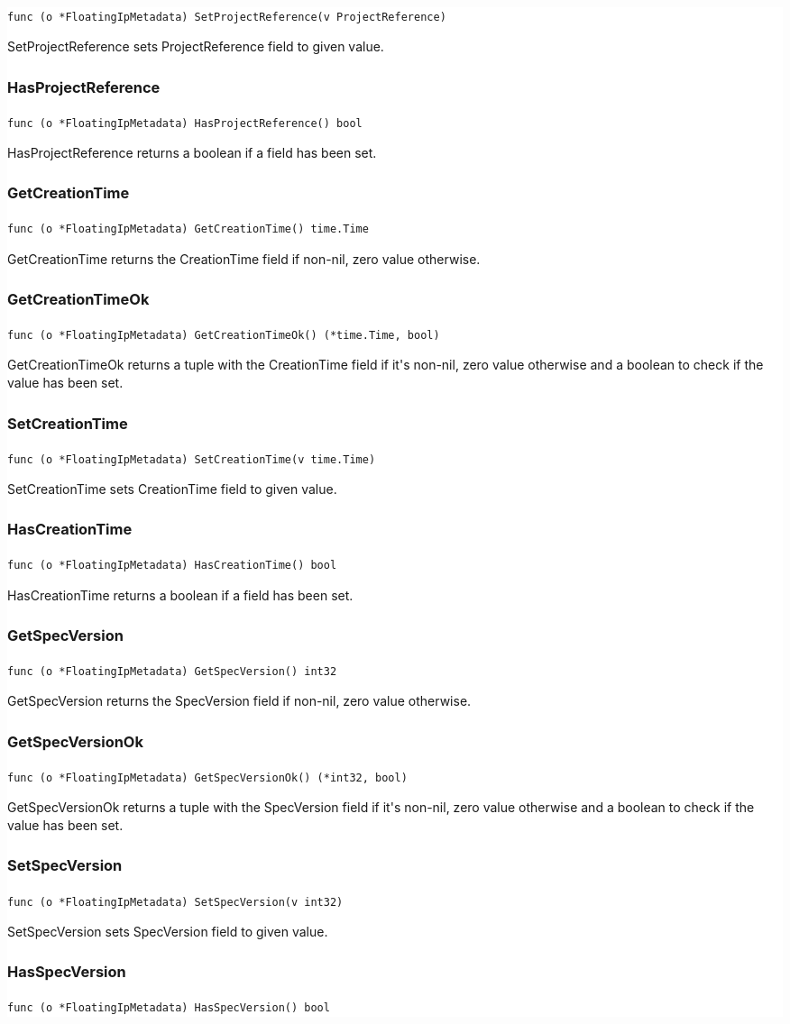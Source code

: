 `func (o *FloatingIpMetadata) SetProjectReference(v ProjectReference)`

SetProjectReference sets ProjectReference field to given value.

### HasProjectReference

`func (o *FloatingIpMetadata) HasProjectReference() bool`

HasProjectReference returns a boolean if a field has been set.

### GetCreationTime

`func (o *FloatingIpMetadata) GetCreationTime() time.Time`

GetCreationTime returns the CreationTime field if non-nil, zero value otherwise.

### GetCreationTimeOk

`func (o *FloatingIpMetadata) GetCreationTimeOk() (*time.Time, bool)`

GetCreationTimeOk returns a tuple with the CreationTime field if it's non-nil, zero value otherwise
and a boolean to check if the value has been set.

### SetCreationTime

`func (o *FloatingIpMetadata) SetCreationTime(v time.Time)`

SetCreationTime sets CreationTime field to given value.

### HasCreationTime

`func (o *FloatingIpMetadata) HasCreationTime() bool`

HasCreationTime returns a boolean if a field has been set.

### GetSpecVersion

`func (o *FloatingIpMetadata) GetSpecVersion() int32`

GetSpecVersion returns the SpecVersion field if non-nil, zero value otherwise.

### GetSpecVersionOk

`func (o *FloatingIpMetadata) GetSpecVersionOk() (*int32, bool)`

GetSpecVersionOk returns a tuple with the SpecVersion field if it's non-nil, zero value otherwise
and a boolean to check if the value has been set.

### SetSpecVersion

`func (o *FloatingIpMetadata) SetSpecVersion(v int32)`

SetSpecVersion sets SpecVersion field to given value.

### HasSpecVersion

`func (o *FloatingIpMetadata) HasSpecVersion() bool`
